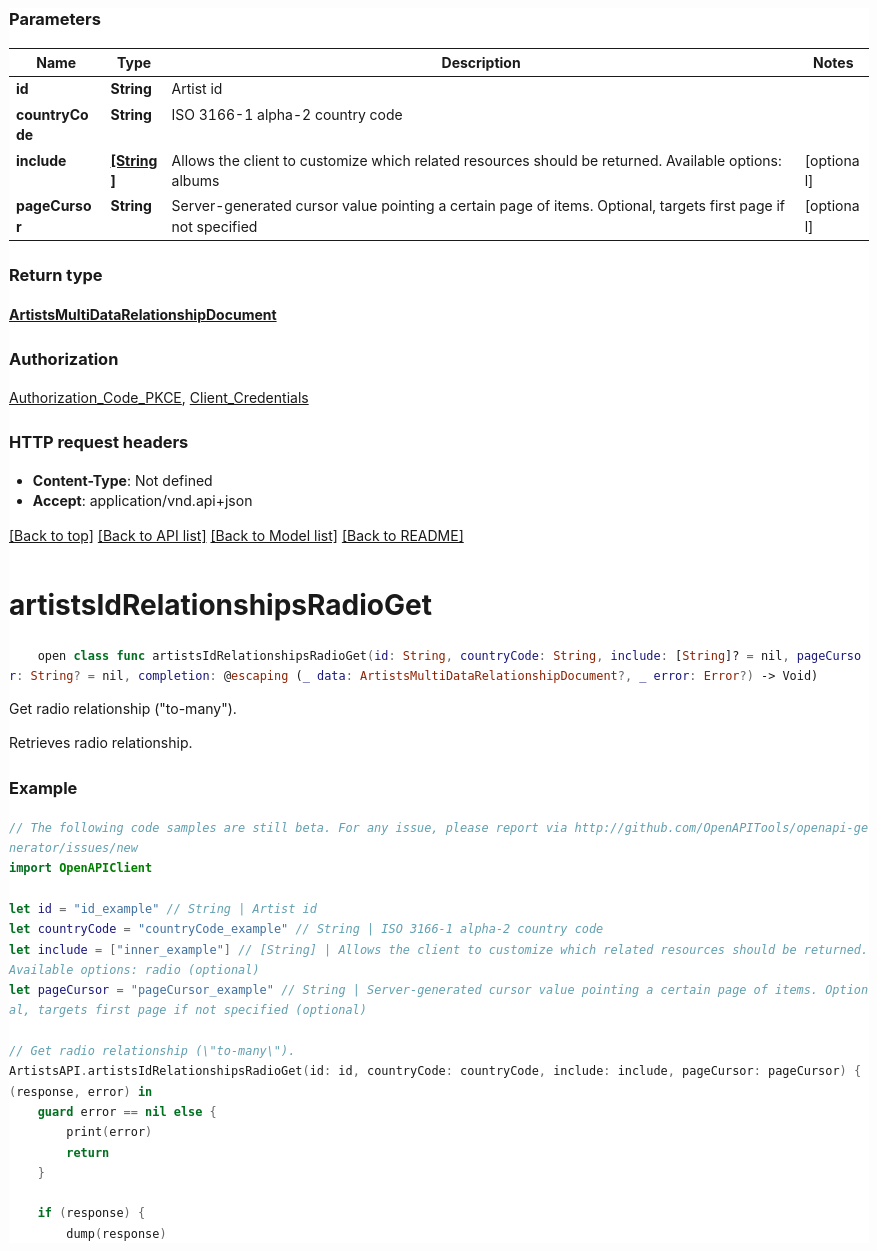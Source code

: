 ```swift
```

### Parameters

Name | Type | Description  | Notes
------------- | ------------- | ------------- | -------------
 **id** | **String** | Artist id | 
 **countryCode** | **String** | ISO 3166-1 alpha-2 country code | 
 **include** | [**[String]**](String.md) | Allows the client to customize which related resources should be returned. Available options: albums | [optional] 
 **pageCursor** | **String** | Server-generated cursor value pointing a certain page of items. Optional, targets first page if not specified | [optional] 

### Return type

[**ArtistsMultiDataRelationshipDocument**](ArtistsMultiDataRelationshipDocument.md)

### Authorization

[Authorization_Code_PKCE](../README.md#Authorization_Code_PKCE), [Client_Credentials](../README.md#Client_Credentials)

### HTTP request headers

 - **Content-Type**: Not defined
 - **Accept**: application/vnd.api+json

[[Back to top]](#) [[Back to API list]](../README.md#documentation-for-api-endpoints) [[Back to Model list]](../README.md#documentation-for-models) [[Back to README]](../README.md)

# **artistsIdRelationshipsRadioGet**
```swift
    open class func artistsIdRelationshipsRadioGet(id: String, countryCode: String, include: [String]? = nil, pageCursor: String? = nil, completion: @escaping (_ data: ArtistsMultiDataRelationshipDocument?, _ error: Error?) -> Void)
```

Get radio relationship (\"to-many\").

Retrieves radio relationship.

### Example
```swift
// The following code samples are still beta. For any issue, please report via http://github.com/OpenAPITools/openapi-generator/issues/new
import OpenAPIClient

let id = "id_example" // String | Artist id
let countryCode = "countryCode_example" // String | ISO 3166-1 alpha-2 country code
let include = ["inner_example"] // [String] | Allows the client to customize which related resources should be returned. Available options: radio (optional)
let pageCursor = "pageCursor_example" // String | Server-generated cursor value pointing a certain page of items. Optional, targets first page if not specified (optional)

// Get radio relationship (\"to-many\").
ArtistsAPI.artistsIdRelationshipsRadioGet(id: id, countryCode: countryCode, include: include, pageCursor: pageCursor) { (response, error) in
    guard error == nil else {
        print(error)
        return
    }

    if (response) {
        dump(response)
```